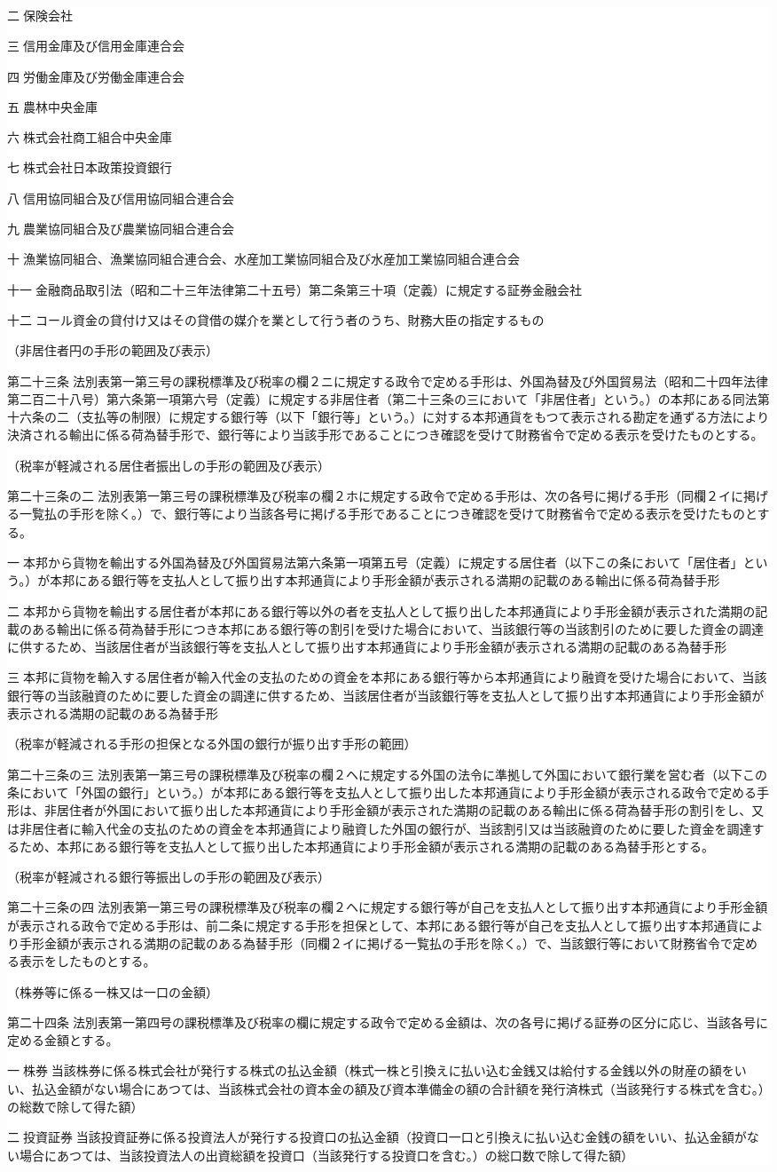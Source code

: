 二 保険会社

三 信用金庫及び信用金庫連合会

四 労働金庫及び労働金庫連合会

五 農林中央金庫

六 株式会社商工組合中央金庫

七 株式会社日本政策投資銀行

八 信用協同組合及び信用協同組合連合会

九 農業協同組合及び農業協同組合連合会

十 漁業協同組合、漁業協同組合連合会、水産加工業協同組合及び水産加工業協同組合連合会

十一 金融商品取引法（昭和二十三年法律第二十五号）第二条第三十項（定義）に規定する証券金融会社

十二 コール資金の貸付け又はその貸借の媒介を業として行う者のうち、財務大臣の指定するもの

（非居住者円の手形の範囲及び表示）

第二十三条 法別表第一第三号の課税標準及び税率の欄２ニに規定する政令で定める手形は、外国為替及び外国貿易法（昭和二十四年法律第二百二十八号）第六条第一項第六号（定義）に規定する非居住者（第二十三条の三において「非居住者」という。）の本邦にある同法第十六条の二（支払等の制限）に規定する銀行等（以下「銀行等」という。）に対する本邦通貨をもつて表示される勘定を通ずる方法により決済される輸出に係る荷為替手形で、銀行等により当該手形であることにつき確認を受けて財務省令で定める表示を受けたものとする。

（税率が軽減される居住者振出しの手形の範囲及び表示）

第二十三条の二 法別表第一第三号の課税標準及び税率の欄２ホに規定する政令で定める手形は、次の各号に掲げる手形（同欄２イに掲げる一覧払の手形を除く。）で、銀行等により当該各号に掲げる手形であることにつき確認を受けて財務省令で定める表示を受けたものとする。

一 本邦から貨物を輸出する外国為替及び外国貿易法第六条第一項第五号（定義）に規定する居住者（以下この条において「居住者」という。）が本邦にある銀行等を支払人として振り出す本邦通貨により手形金額が表示される満期の記載のある輸出に係る荷為替手形

二 本邦から貨物を輸出する居住者が本邦にある銀行等以外の者を支払人として振り出した本邦通貨により手形金額が表示された満期の記載のある輸出に係る荷為替手形につき本邦にある銀行等の割引を受けた場合において、当該銀行等の当該割引のために要した資金の調達に供するため、当該居住者が当該銀行等を支払人として振り出す本邦通貨により手形金額が表示される満期の記載のある為替手形

三 本邦に貨物を輸入する居住者が輸入代金の支払のための資金を本邦にある銀行等から本邦通貨により融資を受けた場合において、当該銀行等の当該融資のために要した資金の調達に供するため、当該居住者が当該銀行等を支払人として振り出す本邦通貨により手形金額が表示される満期の記載のある為替手形

（税率が軽減される手形の担保となる外国の銀行が振り出す手形の範囲）

第二十三条の三 法別表第一第三号の課税標準及び税率の欄２ヘに規定する外国の法令に準拠して外国において銀行業を営む者（以下この条において「外国の銀行」という。）が本邦にある銀行等を支払人として振り出した本邦通貨により手形金額が表示される政令で定める手形は、非居住者が外国において振り出した本邦通貨により手形金額が表示された満期の記載のある輸出に係る荷為替手形の割引をし、又は非居住者に輸入代金の支払のための資金を本邦通貨により融資した外国の銀行が、当該割引又は当該融資のために要した資金を調達するため、本邦にある銀行等を支払人として振り出した本邦通貨により手形金額が表示される満期の記載のある為替手形とする。

（税率が軽減される銀行等振出しの手形の範囲及び表示）

第二十三条の四 法別表第一第三号の課税標準及び税率の欄２ヘに規定する銀行等が自己を支払人として振り出す本邦通貨により手形金額が表示される政令で定める手形は、前二条に規定する手形を担保として、本邦にある銀行等が自己を支払人として振り出す本邦通貨により手形金額が表示される満期の記載のある為替手形（同欄２イに掲げる一覧払の手形を除く。）で、当該銀行等において財務省令で定める表示をしたものとする。

（株券等に係る一株又は一口の金額）

第二十四条 法別表第一第四号の課税標準及び税率の欄に規定する政令で定める金額は、次の各号に掲げる証券の区分に応じ、当該各号に定める金額とする。

一 株券 当該株券に係る株式会社が発行する株式の払込金額（株式一株と引換えに払い込む金銭又は給付する金銭以外の財産の額をいい、払込金額がない場合にあつては、当該株式会社の資本金の額及び資本準備金の額の合計額を発行済株式（当該発行する株式を含む。）の総数で除して得た額）

二 投資証券 当該投資証券に係る投資法人が発行する投資口の払込金額（投資口一口と引換えに払い込む金銭の額をいい、払込金額がない場合にあつては、当該投資法人の出資総額を投資口（当該発行する投資口を含む。）の総口数で除して得た額）
